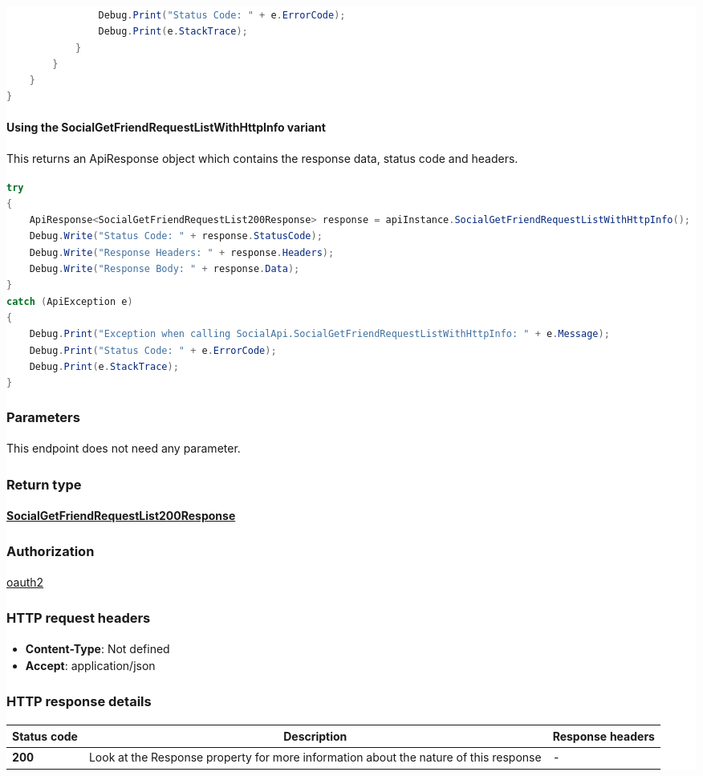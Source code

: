```csharp
                Debug.Print("Status Code: " + e.ErrorCode);
                Debug.Print(e.StackTrace);
            }
        }
    }
}
```

#### Using the SocialGetFriendRequestListWithHttpInfo variant
This returns an ApiResponse object which contains the response data, status code and headers.

```csharp
try
{
    ApiResponse<SocialGetFriendRequestList200Response> response = apiInstance.SocialGetFriendRequestListWithHttpInfo();
    Debug.Write("Status Code: " + response.StatusCode);
    Debug.Write("Response Headers: " + response.Headers);
    Debug.Write("Response Body: " + response.Data);
}
catch (ApiException e)
{
    Debug.Print("Exception when calling SocialApi.SocialGetFriendRequestListWithHttpInfo: " + e.Message);
    Debug.Print("Status Code: " + e.ErrorCode);
    Debug.Print(e.StackTrace);
}
```

### Parameters
This endpoint does not need any parameter.
### Return type

[**SocialGetFriendRequestList200Response**](SocialGetFriendRequestList200Response.md)

### Authorization

[oauth2](../README.md#oauth2)

### HTTP request headers

 - **Content-Type**: Not defined
 - **Accept**: application/json


### HTTP response details
| Status code | Description | Response headers |
|-------------|-------------|------------------|
| **200** | Look at the Response property for more information about the nature of this response |  -  |
